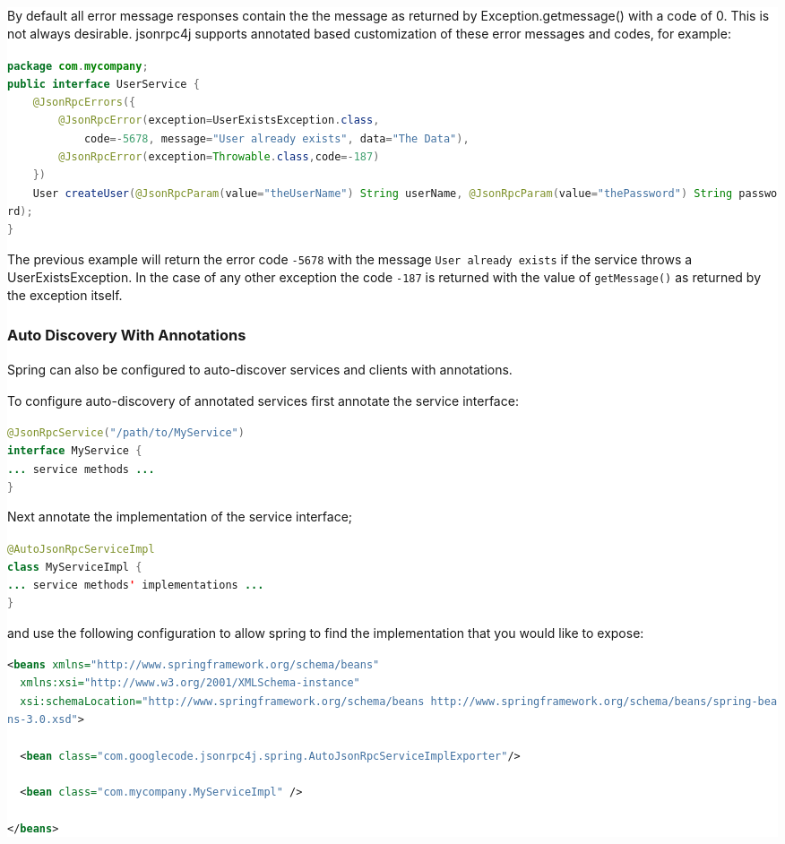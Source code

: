 By default all error message responses contain the the message as returned by
Exception.getmessage() with a code of 0.  This is not always desirable.
jsonrpc4j supports annotated based customization of these error messages and
codes, for example:

```java
package com.mycompany;
public interface UserService {
    @JsonRpcErrors({
        @JsonRpcError(exception=UserExistsException.class,
            code=-5678, message="User already exists", data="The Data"),
        @JsonRpcError(exception=Throwable.class,code=-187)
    })
    User createUser(@JsonRpcParam(value="theUserName") String userName, @JsonRpcParam(value="thePassword") String password);
}
```

The previous example will return the error code `-5678` with the message
`User already exists` if the service throws a UserExistsException.  In the
case of any other exception the code `-187` is returned with the value
of `getMessage()` as returned by the exception itself.

### Auto Discovery With Annotations

Spring can also be configured to auto-discover services and clients with annotations.

To configure auto-discovery of annotated services first annotate the service interface:

```java
@JsonRpcService("/path/to/MyService")
interface MyService {
... service methods ...
}
```

Next annotate the implementation of the service interface;

```java
@AutoJsonRpcServiceImpl
class MyServiceImpl {
... service methods' implementations ...
}
```

and use the following configuration to allow spring to find the implementation that you would like to expose:

```xml
<beans xmlns="http://www.springframework.org/schema/beans"
  xmlns:xsi="http://www.w3.org/2001/XMLSchema-instance"
  xsi:schemaLocation="http://www.springframework.org/schema/beans http://www.springframework.org/schema/beans/spring-beans-3.0.xsd">

  <bean class="com.googlecode.jsonrpc4j.spring.AutoJsonRpcServiceImplExporter"/>

  <bean class="com.mycompany.MyServiceImpl" />

</beans>
```
